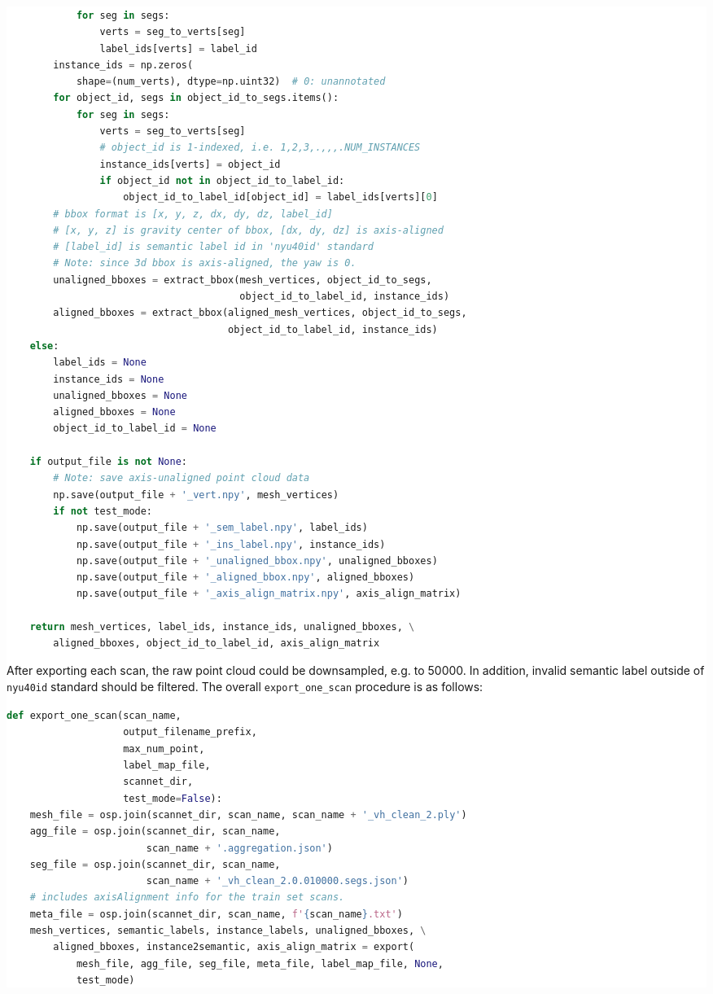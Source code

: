 ```python
            for seg in segs:
                verts = seg_to_verts[seg]
                label_ids[verts] = label_id
        instance_ids = np.zeros(
            shape=(num_verts), dtype=np.uint32)  # 0: unannotated
        for object_id, segs in object_id_to_segs.items():
            for seg in segs:
                verts = seg_to_verts[seg]
                # object_id is 1-indexed, i.e. 1,2,3,.,,,.NUM_INSTANCES
                instance_ids[verts] = object_id
                if object_id not in object_id_to_label_id:
                    object_id_to_label_id[object_id] = label_ids[verts][0]
        # bbox format is [x, y, z, dx, dy, dz, label_id]
        # [x, y, z] is gravity center of bbox, [dx, dy, dz] is axis-aligned
        # [label_id] is semantic label id in 'nyu40id' standard
        # Note: since 3d bbox is axis-aligned, the yaw is 0.
        unaligned_bboxes = extract_bbox(mesh_vertices, object_id_to_segs,
                                        object_id_to_label_id, instance_ids)
        aligned_bboxes = extract_bbox(aligned_mesh_vertices, object_id_to_segs,
                                      object_id_to_label_id, instance_ids)
    else:
        label_ids = None
        instance_ids = None
        unaligned_bboxes = None
        aligned_bboxes = None
        object_id_to_label_id = None

    if output_file is not None:
        # Note: save axis-unaligned point cloud data
        np.save(output_file + '_vert.npy', mesh_vertices)
        if not test_mode:
            np.save(output_file + '_sem_label.npy', label_ids)
            np.save(output_file + '_ins_label.npy', instance_ids)
            np.save(output_file + '_unaligned_bbox.npy', unaligned_bboxes)
            np.save(output_file + '_aligned_bbox.npy', aligned_bboxes)
            np.save(output_file + '_axis_align_matrix.npy', axis_align_matrix)

    return mesh_vertices, label_ids, instance_ids, unaligned_bboxes, \
        aligned_bboxes, object_id_to_label_id, axis_align_matrix

```

After exporting each scan, the raw point cloud could be downsampled, e.g. to 50000. In addition, invalid semantic label outside of `nyu40id` standard should be filtered. The overall `export_one_scan` procedure is as follows:

```python
def export_one_scan(scan_name,
                    output_filename_prefix,
                    max_num_point,
                    label_map_file,
                    scannet_dir,
                    test_mode=False):
    mesh_file = osp.join(scannet_dir, scan_name, scan_name + '_vh_clean_2.ply')
    agg_file = osp.join(scannet_dir, scan_name,
                        scan_name + '.aggregation.json')
    seg_file = osp.join(scannet_dir, scan_name,
                        scan_name + '_vh_clean_2.0.010000.segs.json')
    # includes axisAlignment info for the train set scans.
    meta_file = osp.join(scannet_dir, scan_name, f'{scan_name}.txt')
    mesh_vertices, semantic_labels, instance_labels, unaligned_bboxes, \
        aligned_bboxes, instance2semantic, axis_align_matrix = export(
            mesh_file, agg_file, seg_file, meta_file, label_map_file, None,
            test_mode)
```